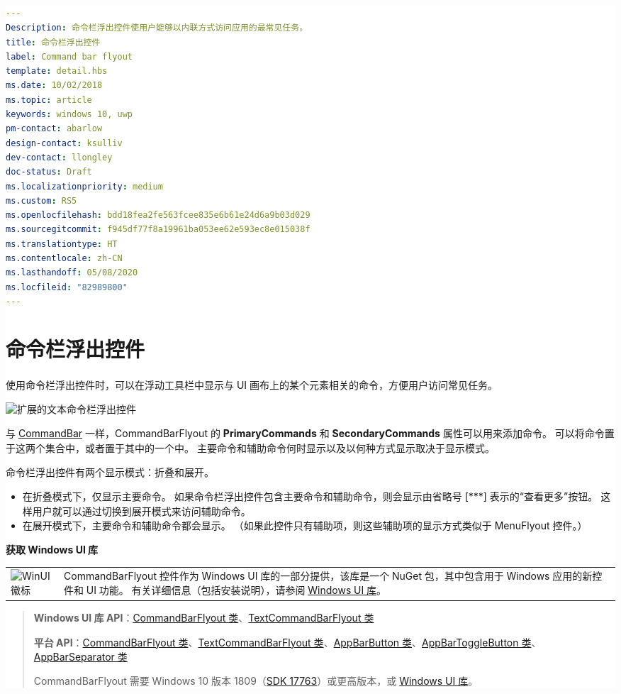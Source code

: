 ```yaml
---
Description: 命令栏浮出控件使用户能够以内联方式访问应用的最常见任务。
title: 命令栏浮出控件
label: Command bar flyout
template: detail.hbs
ms.date: 10/02/2018
ms.topic: article
keywords: windows 10, uwp
pm-contact: abarlow
design-contact: ksulliv
dev-contact: llongley
doc-status: Draft
ms.localizationpriority: medium
ms.custom: RS5
ms.openlocfilehash: bdd18fea2fe563fcee835e6b61e24d6a9b03d029
ms.sourcegitcommit: f945df77f8a19961ba053ee62e593ec8e015038f
ms.translationtype: HT
ms.contentlocale: zh-CN
ms.lasthandoff: 05/08/2020
ms.locfileid: "82989800"
---
```

# <a name="command-bar-flyout"></a>命令栏浮出控件

使用命令栏浮出控件时，可以在浮动工具栏中显示与 UI 画布上的某个元素相关的命令，方便用户访问常见任务。

![扩展的文本命令栏浮出控件](images/command-bar-flyout-text-full.png)

与 [CommandBar](app-bars.md) 一样，CommandBarFlyout 的 **PrimaryCommands** 和 **SecondaryCommands** 属性可以用来添加命令。 可以将命令置于这两个集合中，或者置于其中的一个中。 主要命令和辅助命令何时显示以及以何种方式显示取决于显示模式。

命令栏浮出控件有两个显示模式：折叠和展开。  

- 在折叠模式下，仅显示主要命令。 如果命令栏浮出控件包含主要命令和辅助命令，则会显示由省略号 \[***\] 表示的“查看更多”按钮。 这样用户就可以通过切换到展开模式来访问辅助命令。
- 在展开模式下，主要命令和辅助命令都会显示。 （如果此控件只有辅助项，则这些辅助项的显示方式类似于 MenuFlyout 控件。）

**获取 Windows UI 库**

|  |  |
| - | - |
| ![WinUI 徽标](images/winui-logo-64x64.png) |  CommandBarFlyout 控件作为 Windows UI 库的一部分提供，该库是一个 NuGet 包，其中包含用于 Windows 应用的新控件和 UI 功能。 有关详细信息（包括安装说明），请参阅 [Windows UI 库](https://docs.microsoft.com/uwp/toolkits/winui/)。 |

>**Windows UI 库 API**：[CommandBarFlyout 类](/uwp/api/microsoft.ui.xaml.controls.commandbarflyout)、[TextCommandBarFlyout 类](/uwp/api/microsoft.ui.xaml.controls.textcommandbarflyout)
>
>**平台 API**：[CommandBarFlyout 类](/uwp/api/windows.ui.xaml.controls.commandbarflyout)、[TextCommandBarFlyout 类](/uwp/api/windows.ui.xaml.controls.textcommandbarflyout)、[AppBarButton 类](/uwp/api/windows.ui.xaml.controls.appbarbutton)、[AppBarToggleButton 类](/uwp/api/windows.ui.xaml.controls.appbartogglebutton)、[AppBarSeparator 类](/uwp/api/windows.ui.xaml.controls.appbarseparator)
>
> CommandBarFlyout 需要 Windows 10 版本 1809（[SDK 17763](https://developer.microsoft.com/windows/downloads/windows-10-sdk)）或更高版本，或 [Windows UI 库](https://docs.microsoft.com/uwp/toolkits/winui/)。
